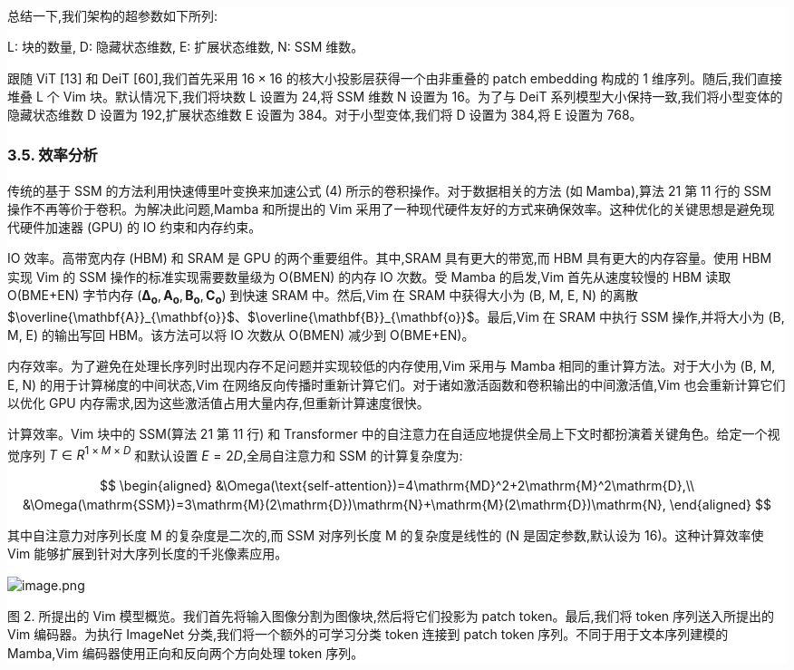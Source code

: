 总结一下,我们架构的超参数如下所列:

L: 块的数量,
D: 隐藏状态维数,
E: 扩展状态维数,
N: SSM 维数。

跟随 ViT [13] 和 DeiT [60],我们首先采用 $16 \times 16$ 的核大小投影层获得一个由非重叠的 patch embedding 构成的 1 维序列。随后,我们直接堆叠 L 个 Vim 块。默认情况下,我们将块数 L 设置为 24,将 SSM 维数 N 设置为 16。为了与 DeiT 系列模型大小保持一致,我们将小型变体的隐藏状态维数 D 设置为 192,扩展状态维数 E 设置为 384。对于小型变体,我们将 D 设置为 384,将 E 设置为 768。

### 3.5. 效率分析

传统的基于 SSM 的方法利用快速傅里叶变换来加速公式 (4) 所示的卷积操作。对于数据相关的方法 (如 Mamba),算法 21 第 11 行的 SSM 操作不再等价于卷积。为解决此问题,Mamba 和所提出的 Vim 采用了一种现代硬件友好的方式来确保效率。这种优化的关键思想是避免现代硬件加速器 (GPU) 的 IO 约束和内存约束。

IO 效率。高带宽内存 (HBM) 和 SRAM 是 GPU 的两个重要组件。其中,SRAM 具有更大的带宽,而 HBM 具有更大的内存容量。使用 HBM 实现 Vim 的 SSM 操作的标准实现需要数量级为 O(BMEN) 的内存 IO 次数。受 Mamba 的启发,Vim 首先从速度较慢的 HBM 读取 O(BME+EN) 字节内存 ($\boldsymbol{\Delta}_{\mathbf{o}}, \mathbf{A}_{\mathbf{o}}, \mathbf{B}_{\mathbf{o}}, \mathbf{C}_{\mathbf{o}}$) 到快速 SRAM 中。然后,Vim 在 SRAM 中获得大小为 (B, M, E, N) 的离散 $\overline{\mathbf{A}}_{\mathbf{o}}$、$\overline{\mathbf{B}}_{\mathbf{o}}$。最后,Vim 在 SRAM 中执行 SSM 操作,并将大小为 (B, M, E) 的输出写回 HBM。该方法可以将 IO 次数从 O(BMEN) 减少到 O(BME+EN)。

内存效率。为了避免在处理长序列时出现内存不足问题并实现较低的内存使用,Vim 采用与 Mamba 相同的重计算方法。对于大小为 (B, M, E, N) 的用于计算梯度的中间状态,Vim 在网络反向传播时重新计算它们。对于诸如激活函数和卷积输出的中间激活值,Vim 也会重新计算它们以优化 GPU 内存需求,因为这些激活值占用大量内存,但重新计算速度很快。

计算效率。Vim 块中的 SSM(算法 21 第 11 行) 和 Transformer 中的自注意力在自适应地提供全局上下文时都扮演着关键角色。给定一个视觉序列 $T \in R^{1 \times M \times D}$ 和默认设置 $E=2D$,全局自注意力和 SSM 的计算复杂度为:

$$
\begin{aligned}
&\Omega(\text{self-attention})=4\mathrm{MD}^2+2\mathrm{M}^2\mathrm{D},\\
&\Omega(\mathrm{SSM})=3\mathrm{M}(2\mathrm{D})\mathrm{N}+\mathrm{M}(2\mathrm{D})\mathrm{N},
\end{aligned}
$$

其中自注意力对序列长度 M 的复杂度是二次的,而 SSM 对序列长度 M 的复杂度是线性的 (N 是固定参数,默认设为 16)。这种计算效率使 Vim 能够扩展到针对大序列长度的千兆像素应用。

![image.png](https://raw.githubusercontent.com/aletolia/Pictures/main/202403291221486.png)

图 2. 所提出的 Vim 模型概览。我们首先将输入图像分割为图像块,然后将它们投影为 patch token。最后,我们将 token 序列送入所提出的 Vim 编码器。为执行 ImageNet 分类,我们将一个额外的可学习分类 token 连接到 patch token 序列。不同于用于文本序列建模的 Mamba,Vim 编码器使用正向和反向两个方向处理 token 序列。
